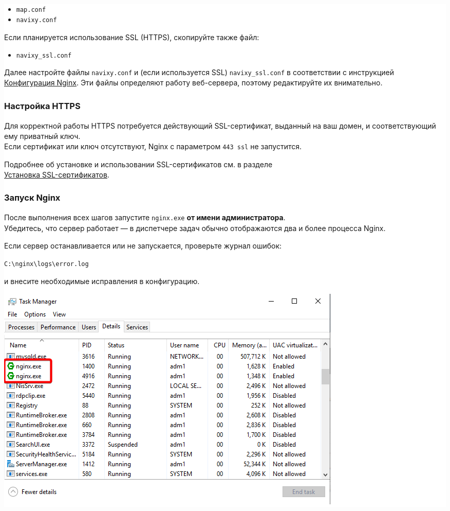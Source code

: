 * `map.conf`
* `navixy.conf`

Если планируется использование SSL (HTTPS), скопируйте также файл:

* `navixy_ssl.conf`

Далее настройте файлы `navixy.conf` и (если используется SSL) `navixy_ssl.conf` в соответствии с инструкцией  
[Конфигурация Nginx](../../../configuration/nginx-web-server.md). Эти файлы определяют работу веб-сервера, поэтому редактируйте их внимательно.

### Настройка HTTPS

Для корректной работы HTTPS потребуется действующий SSL-сертификат, выданный на ваш домен, и соответствующий ему приватный ключ.  
Если сертификат или ключ отсутствуют, Nginx с параметром `443 ssl` не запустится.

Подробнее об установке и использовании SSL-сертификатов см. в разделе  
[Установка SSL-сертификатов](../../../configuration/ssl-certificates/ssl-certificates-installation.md).

### Запуск Nginx

После выполнения всех шагов запустите `nginx.exe` **от имени администратора**.  
Убедитесь, что сервер работает — в диспетчере задач обычно отображаются два и более процесса Nginx.

Если сервер останавливается или не запускается, проверьте журнал ошибок:

```
C:\nginx\logs\error.log
```
и внесите необходимые исправления в конфигурацию.

![Работающий Nginx](../../../../../on-premise-how-to-guide/installation/advanced-installation/windows-installation/attachments/image-20231011-123558.png)

